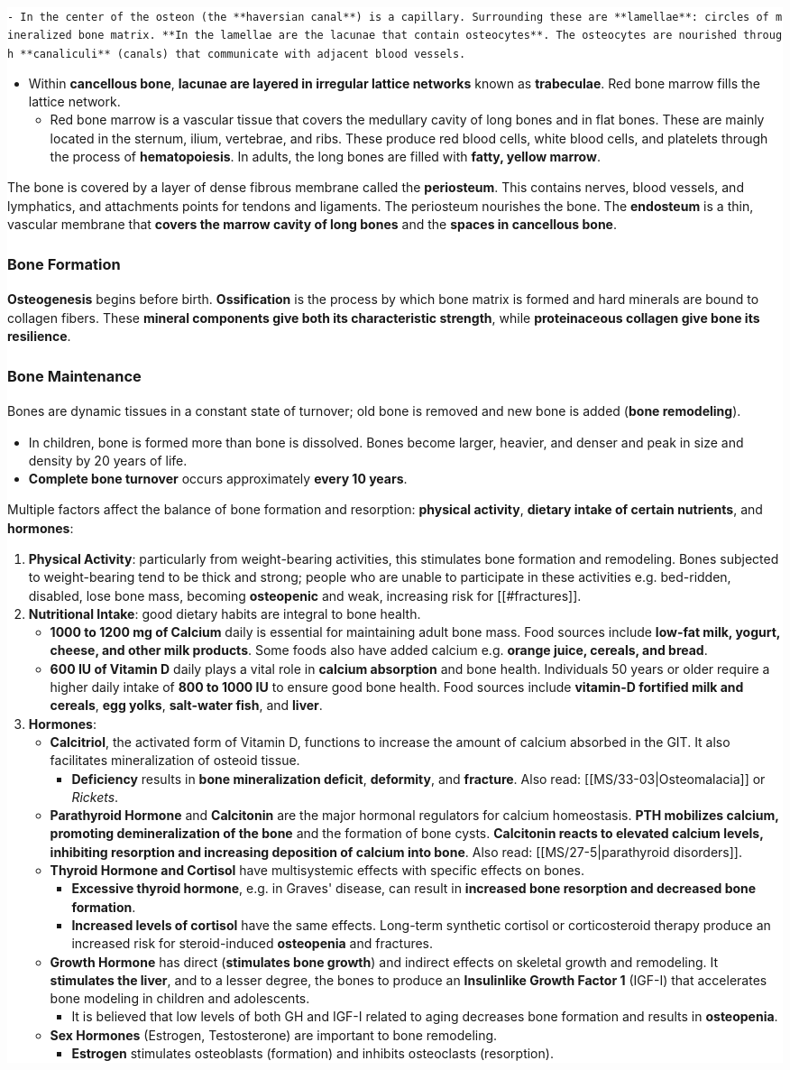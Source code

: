 	- In the center of the osteon (the **haversian canal**) is a capillary. Surrounding these are **lamellae**: circles of mineralized bone matrix. **In the lamellae are the lacunae that contain osteocytes**. The osteocytes are nourished through **canaliculi** (canals) that communicate with adjacent blood vessels.
- Within **cancellous bone**, **lacunae are layered in irregular lattice networks** known as **trabeculae**. Red bone marrow fills the lattice network.
	- Red bone marrow is a vascular tissue that covers the medullary cavity of long bones and in flat bones. These are mainly located in the sternum, ilium, vertebrae, and ribs. These produce red blood cells, white blood cells, and platelets through the process of **hematopoiesis**. In adults, the long bones are filled with **fatty, yellow marrow**.

The bone is covered by a layer of dense fibrous membrane called the **periosteum**. This contains nerves, blood vessels, and lymphatics, and attachments points for tendons and ligaments. The periosteum nourishes the bone. The **endosteum** is a thin, vascular membrane that **covers the marrow cavity of long bones** and the **spaces in cancellous bone**.
### Bone Formation
**Osteogenesis** begins before birth. **Ossification** is the process by which bone matrix is formed and hard minerals are bound to collagen fibers. These **mineral components give both its characteristic strength**, while **proteinaceous collagen give bone its resilience**.
### Bone Maintenance
Bones are dynamic tissues in a constant state of turnover; old bone is removed and new bone is added (**bone remodeling**).
- In children, bone is formed more than bone is dissolved. Bones become larger, heavier, and denser and peak in size and density by 20 years of life.
- **Complete bone turnover** occurs approximately **every 10 years**.

Multiple factors affect the balance of bone formation and resorption: **physical activity**, **dietary intake of certain nutrients**, and **hormones**:
1. **Physical Activity**: particularly from weight-bearing activities, this stimulates bone formation and remodeling. Bones subjected to weight-bearing tend to be thick and strong; people who are unable to participate in these activities e.g. bed-ridden, disabled, lose bone mass, becoming **osteopenic** and weak, increasing risk for [[#fractures]].
2. **Nutritional Intake**: good dietary habits are integral to bone health.
	- **1000 to 1200 mg of Calcium** daily is essential for maintaining adult bone mass. Food sources include **low-fat milk, yogurt, cheese, and other milk products**. Some foods also have added calcium e.g. **orange juice, cereals, and bread**.
	- **600 IU of Vitamin D** daily plays a vital role in **calcium absorption** and bone health. Individuals 50 years or older require a higher daily intake of **800 to 1000 IU** to ensure good bone health. Food sources include **vitamin-D fortified milk and cereals**, **egg yolks**, **salt-water fish**, and **liver**. 
3. **Hormones**:
	- **Calcitriol**, the activated form of Vitamin D, functions to increase the amount of calcium absorbed in the GIT. It also facilitates mineralization of osteoid tissue.
		- **Deficiency** results in **bone mineralization deficit**, **deformity**, and **fracture**. Also read: [[MS/33-03|Osteomalacia]] or *Rickets*.
	- **Parathyroid Hormone** and **Calcitonin** are the major hormonal regulators for calcium homeostasis. **PTH mobilizes calcium, promoting demineralization of the bone** and the formation of bone cysts. **Calcitonin reacts to elevated calcium levels, inhibiting resorption and increasing deposition of calcium into bone**. Also read: [[MS/27-5|parathyroid disorders]].
	- **Thyroid Hormone and Cortisol** have multisystemic effects with specific effects on bones.
		- **Excessive thyroid hormone**, e.g. in Graves' disease, can result in **increased bone resorption and decreased bone formation**.
		- **Increased levels of cortisol** have the same effects. Long-term synthetic cortisol or corticosteroid therapy produce an increased risk for steroid-induced **osteopenia** and fractures.
	- **Growth Hormone** has direct (**stimulates bone growth**) and indirect effects on skeletal growth and remodeling. It **stimulates the liver**, and to a lesser degree, the bones to produce an **Insulinlike Growth Factor 1** (IGF-I) that accelerates bone modeling in children and adolescents.
		- It is believed that low levels of both GH and IGF-I related to aging decreases bone formation and results in **osteopenia**.
	- **Sex Hormones** (Estrogen, Testosterone) are important to bone remodeling.
		- **Estrogen** stimulates osteoblasts (formation) and inhibits osteoclasts (resorption).